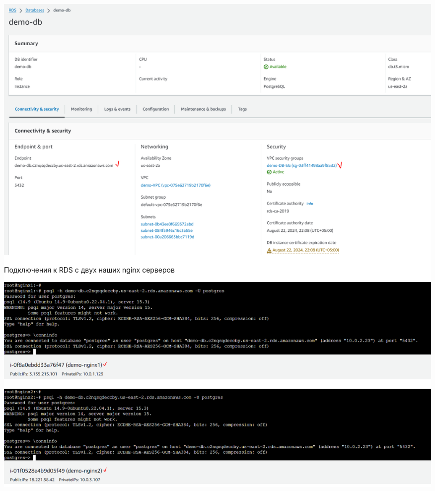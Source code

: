 ![psql_db.PNG](img%2Fpsql_db.PNG)

Подключения к RDS с двух наших nginx серверов

![nginx1_psql.PNG](img%2Fnginx1_psql.PNG)

![nginx2_psql.PNG](img%2Fnginx2_psql.PNG)
